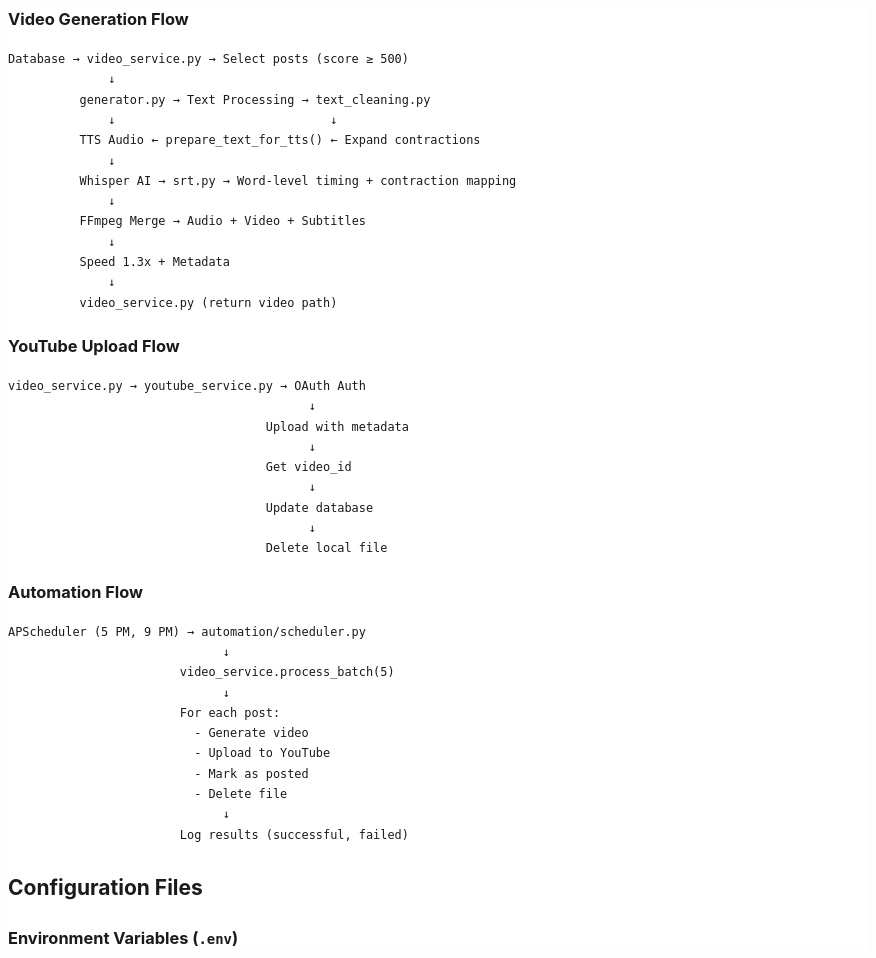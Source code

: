 ### Video Generation Flow

```
Database → video_service.py → Select posts (score ≥ 500)
              ↓
          generator.py → Text Processing → text_cleaning.py
              ↓                              ↓
          TTS Audio ← prepare_text_for_tts() ← Expand contractions
              ↓
          Whisper AI → srt.py → Word-level timing + contraction mapping
              ↓
          FFmpeg Merge → Audio + Video + Subtitles
              ↓
          Speed 1.3x + Metadata
              ↓
          video_service.py (return video path)
```

### YouTube Upload Flow

```
video_service.py → youtube_service.py → OAuth Auth
                                          ↓
                                    Upload with metadata
                                          ↓
                                    Get video_id
                                          ↓
                                    Update database
                                          ↓
                                    Delete local file
```

### Automation Flow

```
APScheduler (5 PM, 9 PM) → automation/scheduler.py
                              ↓
                        video_service.process_batch(5)
                              ↓
                        For each post:
                          - Generate video
                          - Upload to YouTube
                          - Mark as posted
                          - Delete file
                              ↓
                        Log results (successful, failed)
```

## Configuration Files

### Environment Variables (`.env`)
